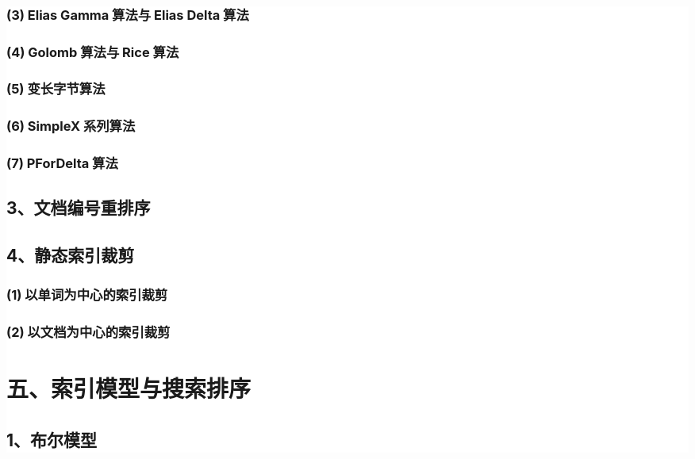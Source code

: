 



### (3) Elias Gamma 算法与 Elias Delta 算法





### (4) Golomb 算法与 Rice 算法







### (5) 变长字节算法





### (6) SimpleX 系列算法





### (7) PForDelta 算法





## 3、文档编号重排序





## 4、静态索引裁剪

### (1) 以单词为中心的索引裁剪





### (2) 以文档为中心的索引裁剪







# 五、索引模型与搜索排序

## 1、布尔模型




